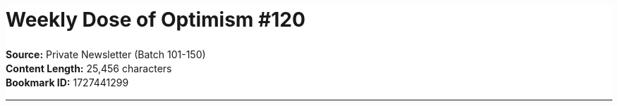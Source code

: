 # Weekly Dose of Optimism #120

**Source:** Private Newsletter (Batch 101-150)  
**Content Length:** 25,456 characters  
**Bookmark ID:** 1727441299

---
